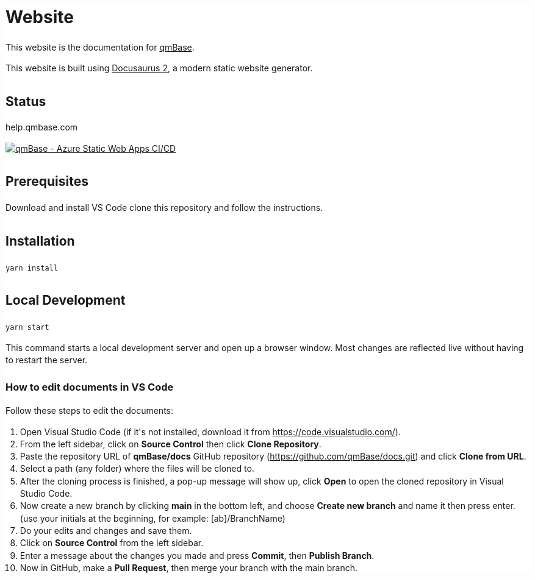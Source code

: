 # Website

This website is the documentation for [qmBase](https://qmbase.com).

This website is built using [Docusaurus 2](https://v2.docusaurus.io/), a modern static website generator.

## Status

help.qmbase.com

[![qmBase - Azure Static Web Apps CI/CD](https://github.com/qmBase/docs/actions/workflows/azure-static-web-apps-wonderful-beach-0098df603.yml/badge.svg)](https://github.com/qmBase/docs/actions/workflows/azure-static-web-apps-wonderful-beach-0098df603.yml)

## Prerequisites

Download and install VS Code clone this repository and follow the instructions.

## Installation

```console
yarn install
```

## Local Development

```console
yarn start
```

This command starts a local development server and open up a browser window. Most changes are reflected live without having to restart the server.

### How to edit documents in VS Code

Follow these steps to edit the documents:

1. Open Visual Studio Code (if it's not installed, download it from <https://code.visualstudio.com/>).
2. From the left sidebar, click on **Source Control** then click **Clone Repository**.
3. Paste the repository URL of **qmBase/docs** GitHub repository (<https://github.com/qmBase/docs.git>) and click **Clone from URL**.
4. Select a path (any folder) where the files will be cloned to.
5. After the cloning process is finished, a pop-up message will show up, click **Open** to open the cloned repository in Visual Studio Code.
6. Now create a new branch by clicking **main** in the bottom left, and choose **Create new branch** and name it then press enter. (use your initials at the beginning, for example: [ab]/BranchName)
7. Do your edits and changes and save them.
8. Click on **Source Control** from the left sidebar.
9. Enter a message about the changes you made and press **Commit**, then **Publish Branch**.
10. Now in GitHub, make a **Pull Request**, then merge your branch with the main branch.

